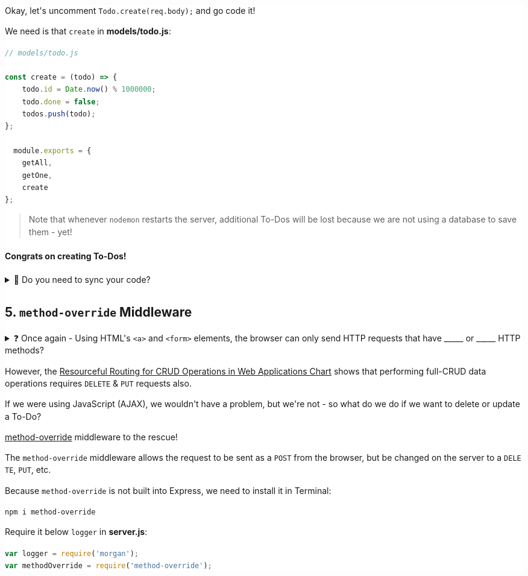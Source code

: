 Okay, let's uncomment `Todo.create(req.body);` and go code it!

We need is that `create` in **models/todo.js**:

```js
// models/todo.js

const create = (todo) => {
    todo.id = Date.now() % 1000000;
    todo.done = false;
    todos.push(todo);
};

  module.exports = {
    getAll,
    getOne, 
    create 
};
```

> Note that whenever `nodemon` restarts the server, additional To-Dos will be lost because we are not using a database to save them - yet!

#### Congrats on creating To-Dos!

<details><summary>
👀 Do you need to sync your code?
</summary></details>

## 5. `method-override`  Middleware

<details><summary>
❓ Once again - Using HTML's <code>&lt;a&gt;</code> and <code>&lt;form&gt;</code> elements, the browser can only send HTTP requests that have _____ or _____ HTTP methods?
</summary></details>

However, the [Resourceful Routing for CRUD Operations in Web Applications Chart](https://gist.github.com/jim-clark/17908763db7bd3c403e6) shows that performing full-CRUD data operations requires `DELETE` & `PUT` requests also.

If we were using JavaScript (AJAX), we wouldn't have a problem, but we're not - so what do we do if we want to delete or update a To-Do?

[method-override](https://www.npmjs.com/package/method-override) middleware to the rescue!

The `method-override` middleware allows the request to be sent as a `POST` from the browser, but be changed on the server to a `DELETE`, `PUT`, etc.

Because `method-override` is not built into Express, we need to install it in Terminal:

```
npm i method-override
```

Require it below `logger` in **server.js**:

```js
var logger = require('morgan');
var methodOverride = require('method-override');
```
